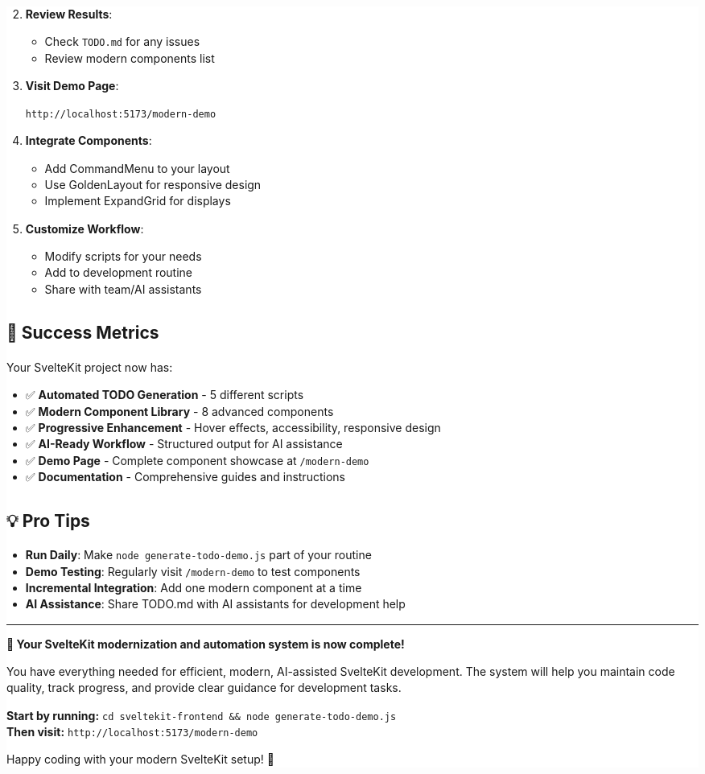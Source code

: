 2. **Review Results**:

   - Check `TODO.md` for any issues
   - Review modern components list

3. **Visit Demo Page**:

   ```
   http://localhost:5173/modern-demo
   ```

4. **Integrate Components**:

   - Add CommandMenu to your layout
   - Use GoldenLayout for responsive design
   - Implement ExpandGrid for displays

5. **Customize Workflow**:
   - Modify scripts for your needs
   - Add to development routine
   - Share with team/AI assistants

## 🎊 Success Metrics

Your SvelteKit project now has:

- ✅ **Automated TODO Generation** - 5 different scripts
- ✅ **Modern Component Library** - 8 advanced components
- ✅ **Progressive Enhancement** - Hover effects, accessibility, responsive design
- ✅ **AI-Ready Workflow** - Structured output for AI assistance
- ✅ **Demo Page** - Complete component showcase at `/modern-demo`
- ✅ **Documentation** - Comprehensive guides and instructions

## 💡 Pro Tips

- **Run Daily**: Make `node generate-todo-demo.js` part of your routine
- **Demo Testing**: Regularly visit `/modern-demo` to test components
- **Incremental Integration**: Add one modern component at a time
- **AI Assistance**: Share TODO.md with AI assistants for development help

---

**🎉 Your SvelteKit modernization and automation system is now complete!**

You have everything needed for efficient, modern, AI-assisted SvelteKit development. The system will help you maintain code quality, track progress, and provide clear guidance for development tasks.

**Start by running:** `cd sveltekit-frontend && node generate-todo-demo.js`  
**Then visit:** `http://localhost:5173/modern-demo`

Happy coding with your modern SvelteKit setup! 🚀
